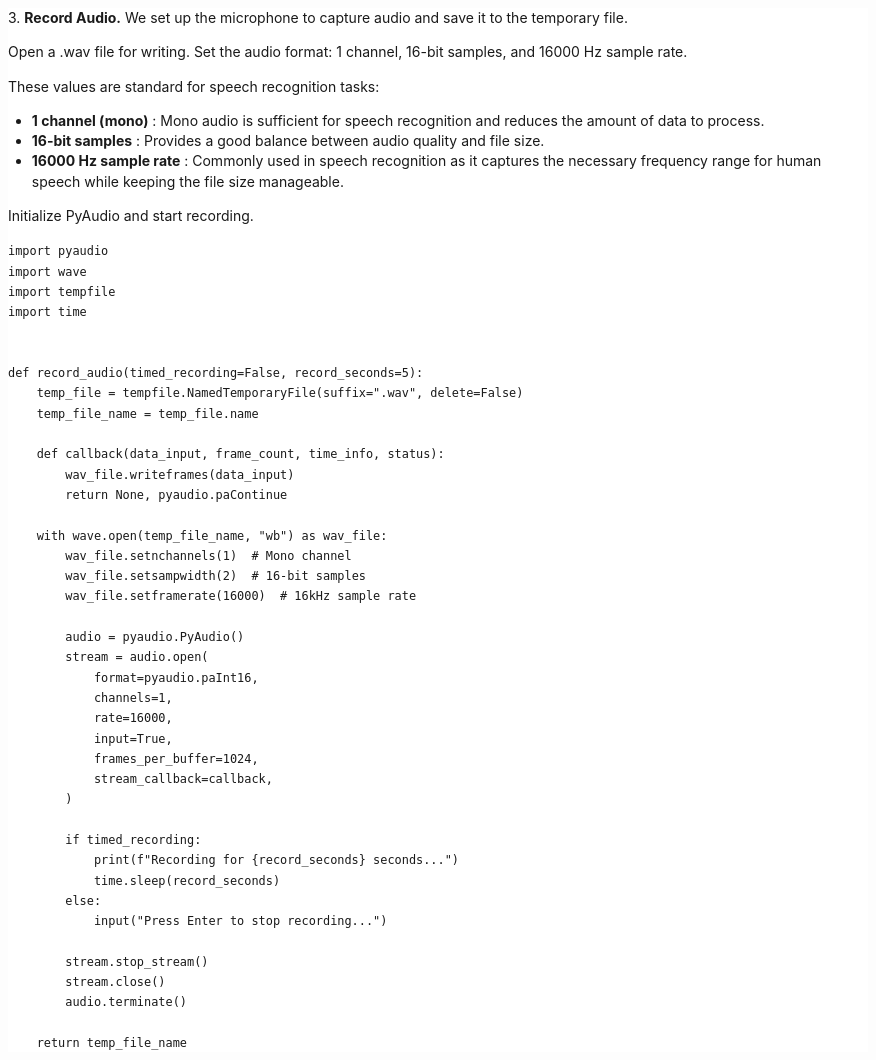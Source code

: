 3\. **Record Audio.** We set up the microphone to capture audio and save it to the temporary file.

Open a .wav file for writing. Set the audio format: 1 channel, 16-bit samples, and 16000 Hz sample rate.

These values are standard for speech recognition tasks:

  * **1 channel (mono)** : Mono audio is sufficient for speech recognition and reduces the amount of data to process.
  * **16-bit samples** : Provides a good balance between audio quality and file size.
  * **16000 Hz sample rate** : Commonly used in speech recognition as it captures the necessary frequency range for human speech while keeping the file size manageable.



Initialize PyAudio and start recording.
    
    
    import pyaudio  
    import wave  
    import tempfile  
    import time  
      
      
    def record_audio(timed_recording=False, record_seconds=5):  
        temp_file = tempfile.NamedTemporaryFile(suffix=".wav", delete=False)  
        temp_file_name = temp_file.name  
      
        def callback(data_input, frame_count, time_info, status):  
            wav_file.writeframes(data_input)  
            return None, pyaudio.paContinue  
      
        with wave.open(temp_file_name, "wb") as wav_file:  
            wav_file.setnchannels(1)  # Mono channel  
            wav_file.setsampwidth(2)  # 16-bit samples  
            wav_file.setframerate(16000)  # 16kHz sample rate  
      
            audio = pyaudio.PyAudio()  
            stream = audio.open(  
                format=pyaudio.paInt16,  
                channels=1,  
                rate=16000,  
                input=True,  
                frames_per_buffer=1024,  
                stream_callback=callback,  
            )  
      
            if timed_recording:  
                print(f"Recording for {record_seconds} seconds...")  
                time.sleep(record_seconds)  
            else:  
                input("Press Enter to stop recording...")  
      
            stream.stop_stream()  
            stream.close()  
            audio.terminate()  
      
        return temp_file_name
